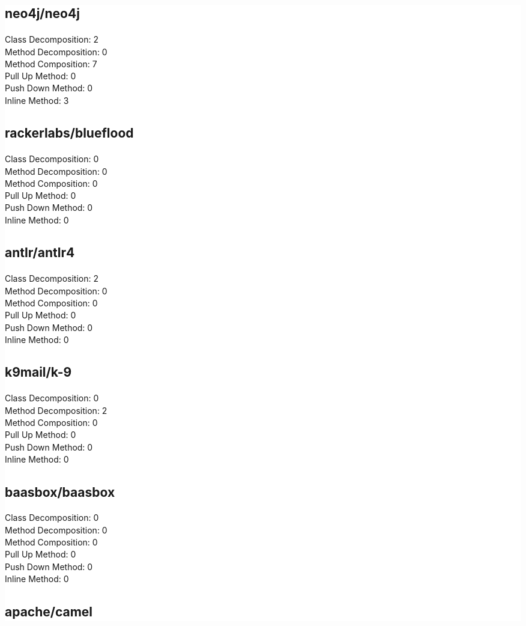 
## neo4j/neo4j

Class Decomposition: 2\
Method Decomposition: 0\
Method Composition: 7\
Pull Up Method: 0\
Push Down Method: 0\
Inline Method: 3


## rackerlabs/blueflood

Class Decomposition: 0\
Method Decomposition: 0\
Method Composition: 0\
Pull Up Method: 0\
Push Down Method: 0\
Inline Method: 0


## antlr/antlr4

Class Decomposition: 2\
Method Decomposition: 0\
Method Composition: 0\
Pull Up Method: 0\
Push Down Method: 0\
Inline Method: 0


## k9mail/k-9

Class Decomposition: 0\
Method Decomposition: 2\
Method Composition: 0\
Pull Up Method: 0\
Push Down Method: 0\
Inline Method: 0


## baasbox/baasbox

Class Decomposition: 0\
Method Decomposition: 0\
Method Composition: 0\
Pull Up Method: 0\
Push Down Method: 0\
Inline Method: 0


## apache/camel
